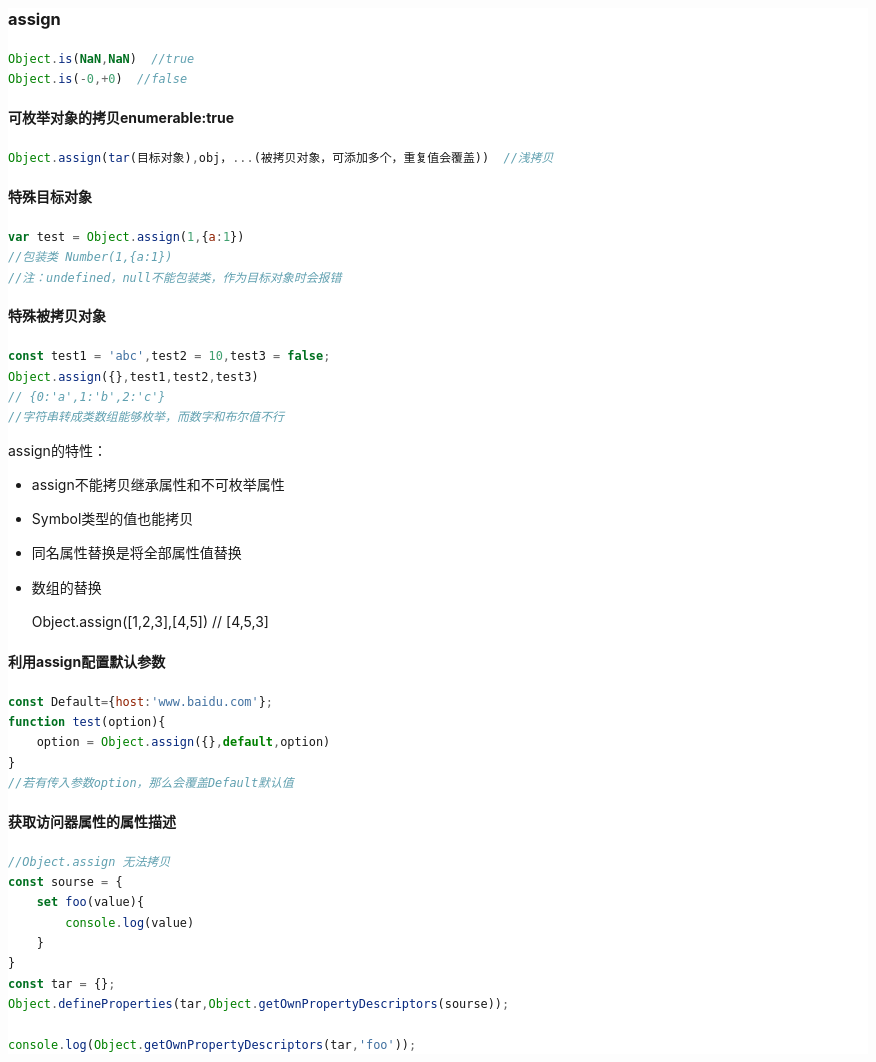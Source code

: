 

### assign

```javascript
Object.is(NaN,NaN)  //true
Object.is(-0,+0)  //false
```

#### 可枚举对象的拷贝enumerable:true

```javascript
Object.assign(tar(目标对象),obj，...(被拷贝对象，可添加多个，重复值会覆盖))  //浅拷贝
```

#### 特殊目标对象

```javascript
var test = Object.assign(1,{a:1}) 
//包装类 Number(1,{a:1})
//注：undefined，null不能包装类，作为目标对象时会报错
```

#### 特殊被拷贝对象

```javascript
const test1 = 'abc',test2 = 10,test3 = false;
Object.assign({},test1,test2,test3) 
// {0:'a',1:'b',2:'c'}
//字符串转成类数组能够枚举，而数字和布尔值不行
```

assign的特性：

- assign不能拷贝继承属性和不可枚举属性

- Symbol类型的值也能拷贝

- 同名属性替换是将全部属性值替换

- 数组的替换

  Object.assign([1,2,3],[4,5])   // [4,5,3]

#### 利用assign配置默认参数

```javascript
const Default={host:'www.baidu.com'};
function test(option){
	option = Object.assign({},default,option)
}
//若有传入参数option，那么会覆盖Default默认值
```

#### 获取访问器属性的属性描述

```javascript
//Object.assign 无法拷贝
const sourse = {
	set foo(value){
		console.log(value)
	}
}
const tar = {};
Object.defineProperties(tar,Object.getOwnPropertyDescriptors(sourse));

console.log(Object.getOwnPropertyDescriptors(tar,'foo'));
```

